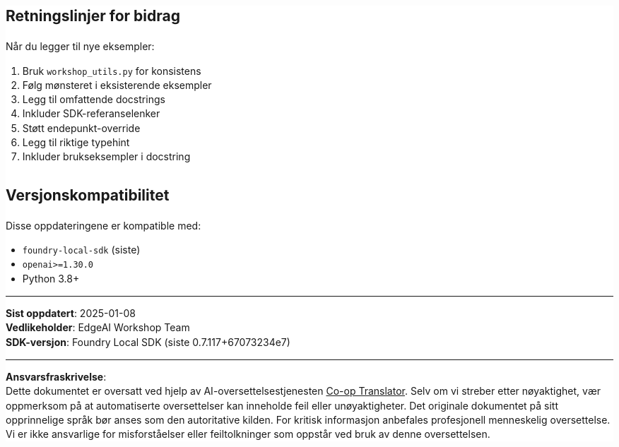 ## Retningslinjer for bidrag

Når du legger til nye eksempler:
1. Bruk `workshop_utils.py` for konsistens
2. Følg mønsteret i eksisterende eksempler
3. Legg til omfattende docstrings
4. Inkluder SDK-referanselenker
5. Støtt endepunkt-override
6. Legg til riktige typehint
7. Inkluder brukseksempler i docstring

## Versjonskompatibilitet

Disse oppdateringene er kompatible med:
- `foundry-local-sdk` (siste)
- `openai>=1.30.0`
- Python 3.8+

---

**Sist oppdatert**: 2025-01-08  
**Vedlikeholder**: EdgeAI Workshop Team  
**SDK-versjon**: Foundry Local SDK (siste 0.7.117+67073234e7)

---

**Ansvarsfraskrivelse**:  
Dette dokumentet er oversatt ved hjelp av AI-oversettelsestjenesten [Co-op Translator](https://github.com/Azure/co-op-translator). Selv om vi streber etter nøyaktighet, vær oppmerksom på at automatiserte oversettelser kan inneholde feil eller unøyaktigheter. Det originale dokumentet på sitt opprinnelige språk bør anses som den autoritative kilden. For kritisk informasjon anbefales profesjonell menneskelig oversettelse. Vi er ikke ansvarlige for misforståelser eller feiltolkninger som oppstår ved bruk av denne oversettelsen.